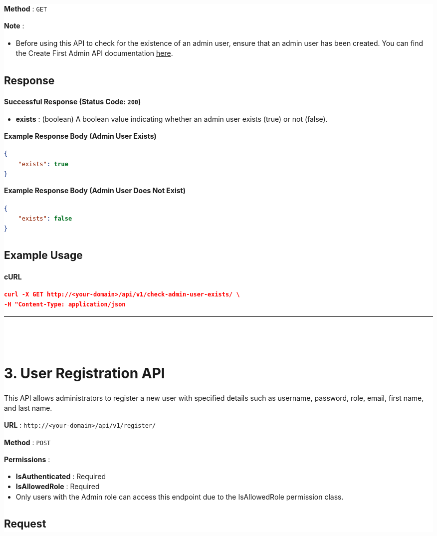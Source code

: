 **Method** : `GET`

**Note** :
- Before using this API to check for the existence of an admin user, ensure that an admin user has been created. You can find the Create First Admin API documentation [here](#1-first-admin-user-creation-api).

## Response
**Successful Response (Status Code: `200`)**

- **exists** : (boolean) A boolean value indicating whether an admin user exists (true) or not (false).

**Example Response Body (Admin User Exists)**

```json
{
    "exists": true
}
```
**Example Response Body (Admin User Does Not Exist)**

```json
{
    "exists": false
}
```

## Example Usage

**cURL**
```json
curl -X GET http://<your-domain>/api/v1/check-admin-user-exists/ \
-H "Content-Type: application/json
```
<hr>
<br>
<br>

# 3. User Registration API

This API allows administrators to register a new user with specified details such as username, password, role, email, first name, and last name.

**URL** : `http://<your-domain>/api/v1/register/`

**Method** : `POST`

**Permissions** :
- **IsAuthenticated** : Required
- **IsAllowedRole** : Required
- Only users with the Admin role can access this endpoint due to the IsAllowedRole permission class.

## Request
